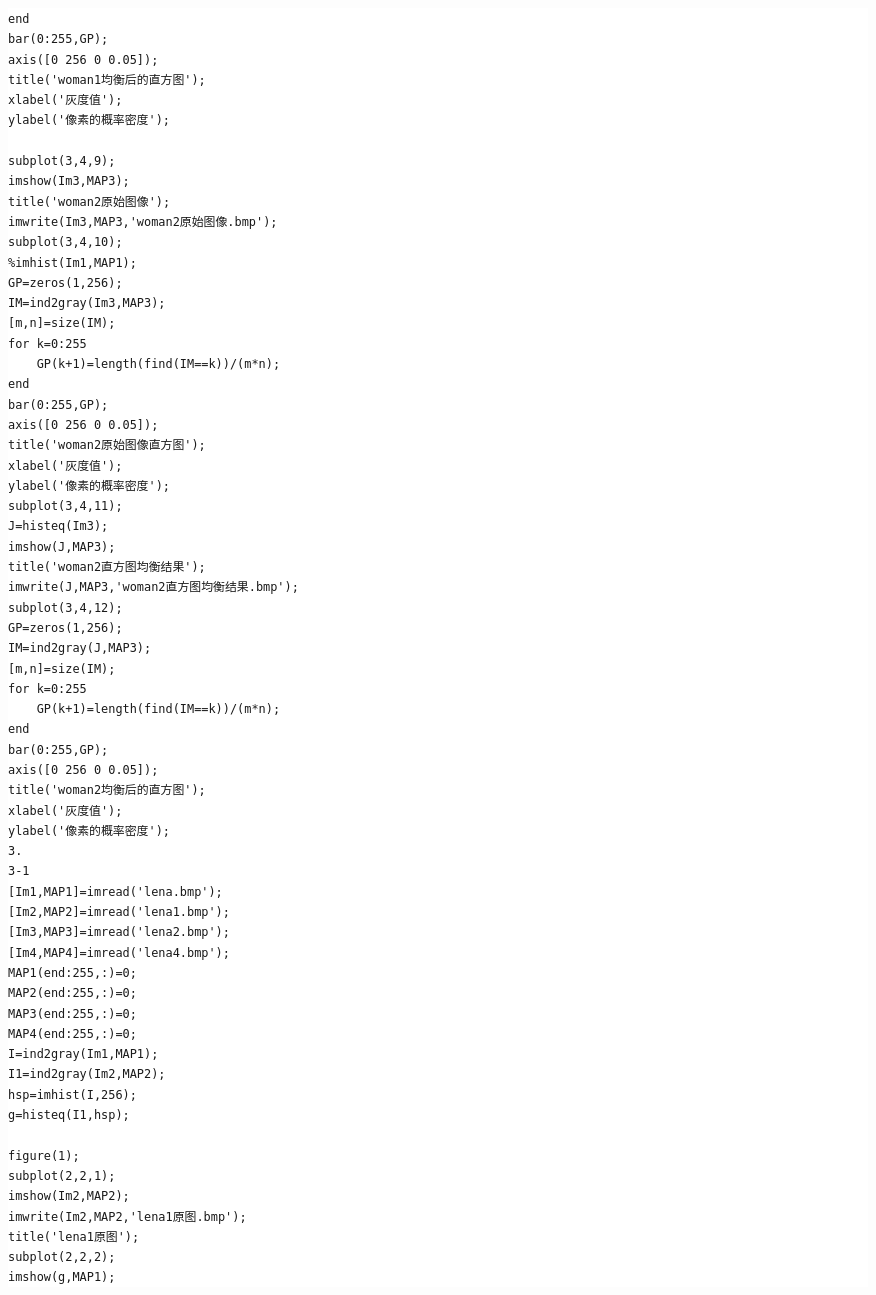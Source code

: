 ```
end
bar(0:255,GP);
axis([0 256 0 0.05]);
title('woman1均衡后的直方图');
xlabel('灰度值');
ylabel('像素的概率密度');

subplot(3,4,9);
imshow(Im3,MAP3);
title('woman2原始图像');
imwrite(Im3,MAP3,'woman2原始图像.bmp');
subplot(3,4,10);
%imhist(Im1,MAP1);
GP=zeros(1,256);
IM=ind2gray(Im3,MAP3);
[m,n]=size(IM);
for k=0:255
    GP(k+1)=length(find(IM==k))/(m*n);
end
bar(0:255,GP);
axis([0 256 0 0.05]);
title('woman2原始图像直方图');
xlabel('灰度值');
ylabel('像素的概率密度');
subplot(3,4,11);
J=histeq(Im3);
imshow(J,MAP3);
title('woman2直方图均衡结果');
imwrite(J,MAP3,'woman2直方图均衡结果.bmp');
subplot(3,4,12);
GP=zeros(1,256);
IM=ind2gray(J,MAP3);
[m,n]=size(IM);
for k=0:255
    GP(k+1)=length(find(IM==k))/(m*n);
end
bar(0:255,GP);
axis([0 256 0 0.05]);
title('woman2均衡后的直方图');
xlabel('灰度值');
ylabel('像素的概率密度');
3.
3-1
[Im1,MAP1]=imread('lena.bmp');
[Im2,MAP2]=imread('lena1.bmp');
[Im3,MAP3]=imread('lena2.bmp');
[Im4,MAP4]=imread('lena4.bmp');
MAP1(end:255,:)=0;
MAP2(end:255,:)=0;
MAP3(end:255,:)=0;
MAP4(end:255,:)=0;
I=ind2gray(Im1,MAP1);
I1=ind2gray(Im2,MAP2);
hsp=imhist(I,256);
g=histeq(I1,hsp);

figure(1);
subplot(2,2,1);
imshow(Im2,MAP2);
imwrite(Im2,MAP2,'lena1原图.bmp');
title('lena1原图');
subplot(2,2,2);
imshow(g,MAP1);
```
